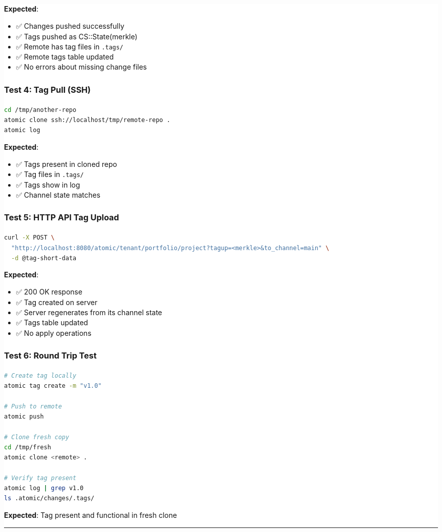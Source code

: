 **Expected**:
- ✅ Changes pushed successfully
- ✅ Tags pushed as CS::State(merkle)
- ✅ Remote has tag files in `.tags/`
- ✅ Remote tags table updated
- ✅ No errors about missing change files

### Test 4: Tag Pull (SSH)
```bash
cd /tmp/another-repo
atomic clone ssh://localhost/tmp/remote-repo .
atomic log
```

**Expected**:
- ✅ Tags present in cloned repo
- ✅ Tag files in `.tags/`
- ✅ Tags show in log
- ✅ Channel state matches

### Test 5: HTTP API Tag Upload
```bash
curl -X POST \
  "http://localhost:8080/atomic/tenant/portfolio/project?tagup=<merkle>&to_channel=main" \
  -d @tag-short-data
```

**Expected**:
- ✅ 200 OK response
- ✅ Tag created on server
- ✅ Server regenerates from its channel state
- ✅ Tags table updated
- ✅ No apply operations

### Test 6: Round Trip Test
```bash
# Create tag locally
atomic tag create -m "v1.0"

# Push to remote
atomic push

# Clone fresh copy
cd /tmp/fresh
atomic clone <remote> .

# Verify tag present
atomic log | grep v1.0
ls .atomic/changes/.tags/
```

**Expected**: Tag present and functional in fresh clone

---